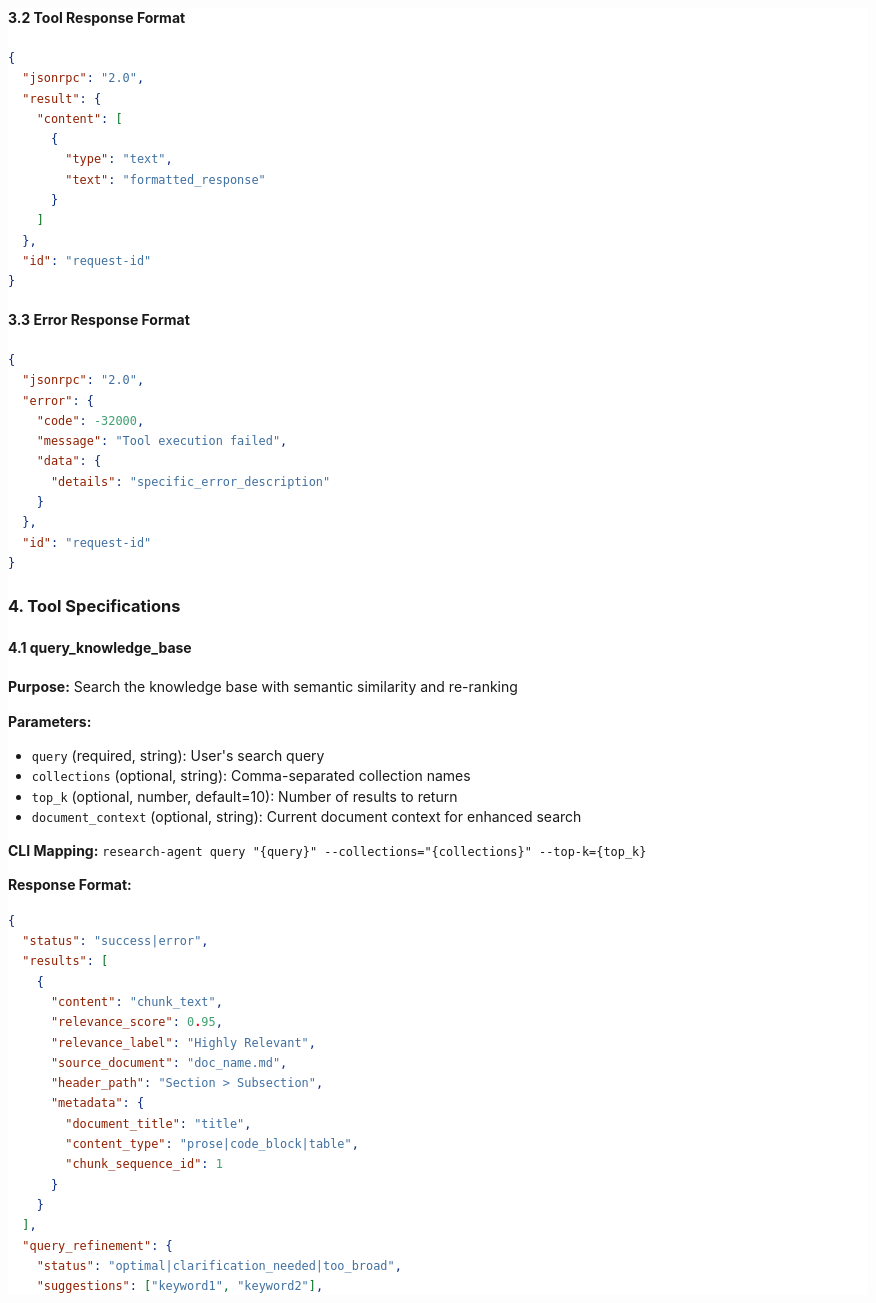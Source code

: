 #### 3.2 Tool Response Format
```json
{
  "jsonrpc": "2.0",
  "result": {
    "content": [
      {
        "type": "text",
        "text": "formatted_response"
      }
    ]
  },
  "id": "request-id"
}
```

#### 3.3 Error Response Format
```json
{
  "jsonrpc": "2.0",
  "error": {
    "code": -32000,
    "message": "Tool execution failed",
    "data": {
      "details": "specific_error_description"
    }
  },
  "id": "request-id"
}
```

### 4. Tool Specifications

#### 4.1 query_knowledge_base
**Purpose:** Search the knowledge base with semantic similarity and re-ranking

**Parameters:**
- `query` (required, string): User's search query
- `collections` (optional, string): Comma-separated collection names
- `top_k` (optional, number, default=10): Number of results to return
- `document_context` (optional, string): Current document context for enhanced search

**CLI Mapping:** `research-agent query "{query}" --collections="{collections}" --top-k={top_k}`

**Response Format:**
```json
{
  "status": "success|error",
  "results": [
    {
      "content": "chunk_text",
      "relevance_score": 0.95,
      "relevance_label": "Highly Relevant",
      "source_document": "doc_name.md",
      "header_path": "Section > Subsection",
      "metadata": {
        "document_title": "title",
        "content_type": "prose|code_block|table",
        "chunk_sequence_id": 1
      }
    }
  ],
  "query_refinement": {
    "status": "optimal|clarification_needed|too_broad",
    "suggestions": ["keyword1", "keyword2"],
```